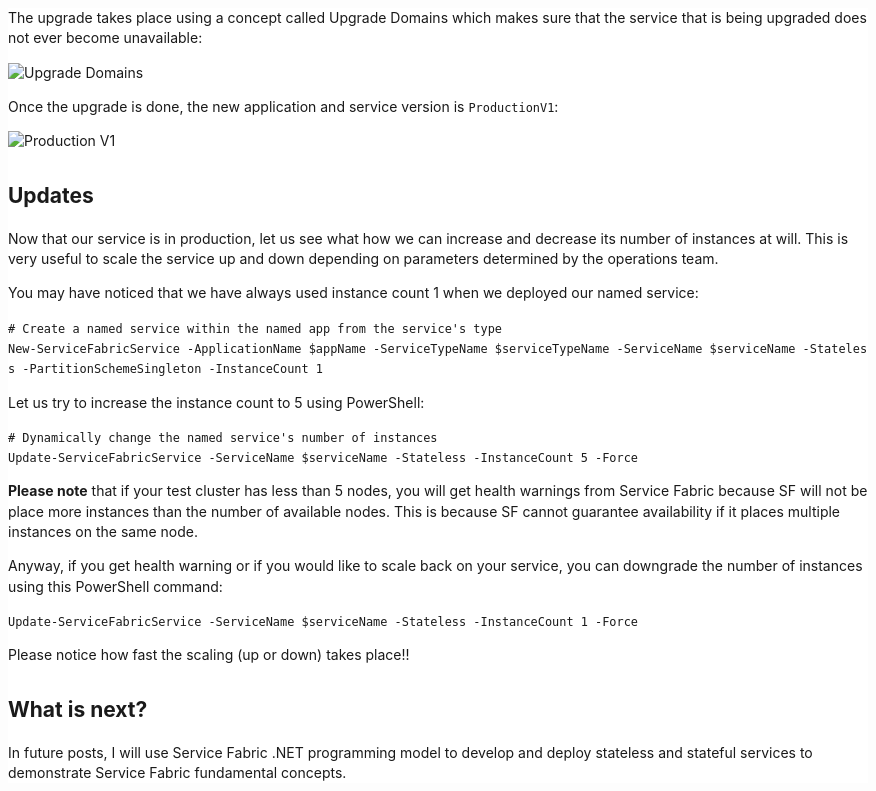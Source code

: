 The upgrade takes place using a concept called Upgrade Domains which makes sure that the service that is being upgraded does not ever become unavailable:

![Upgrade Domains](http://i.imgur.com/eSmVVHd.png)

Once the upgrade is done, the new application and service version is `ProductionV1`:

![Production V1](http://i.imgur.com/l5Ohfgk.png)

## Updates

Now that our service is in production, let us see what how we can increase and decrease its number of instances at will. This is very useful to scale the service up and down depending on parameters determined by the operations team. 

You may have noticed that we have always used instance count 1 when we deployed our named service:

```
# Create a named service within the named app from the service's type
New-ServiceFabricService -ApplicationName $appName -ServiceTypeName $serviceTypeName -ServiceName $serviceName -Stateless -PartitionSchemeSingleton -InstanceCount 1
```

Let us try to increase the instance count to 5 using PowerShell:

```
# Dynamically change the named service's number of instances
Update-ServiceFabricService -ServiceName $serviceName -Stateless -InstanceCount 5 -Force
```

**Please note** that if your test cluster has less than 5 nodes, you will get health warnings from Service Fabric because SF will not be place more instances than the number of available nodes. This is because SF cannot guarantee availability if it places multiple instances on the same node.

Anyway, if you get health warning or if you would like to scale back on your service, you can downgrade the number of instances using this PowerShell command:

```
Update-ServiceFabricService -ServiceName $serviceName -Stateless -InstanceCount 1 -Force
``` 

Please notice how fast the scaling (up or down) takes place!!

## What is next?

In future posts, I will use Service Fabric .NET programming model to develop and deploy stateless and stateful services to demonstrate Service Fabric fundamental concepts. 
